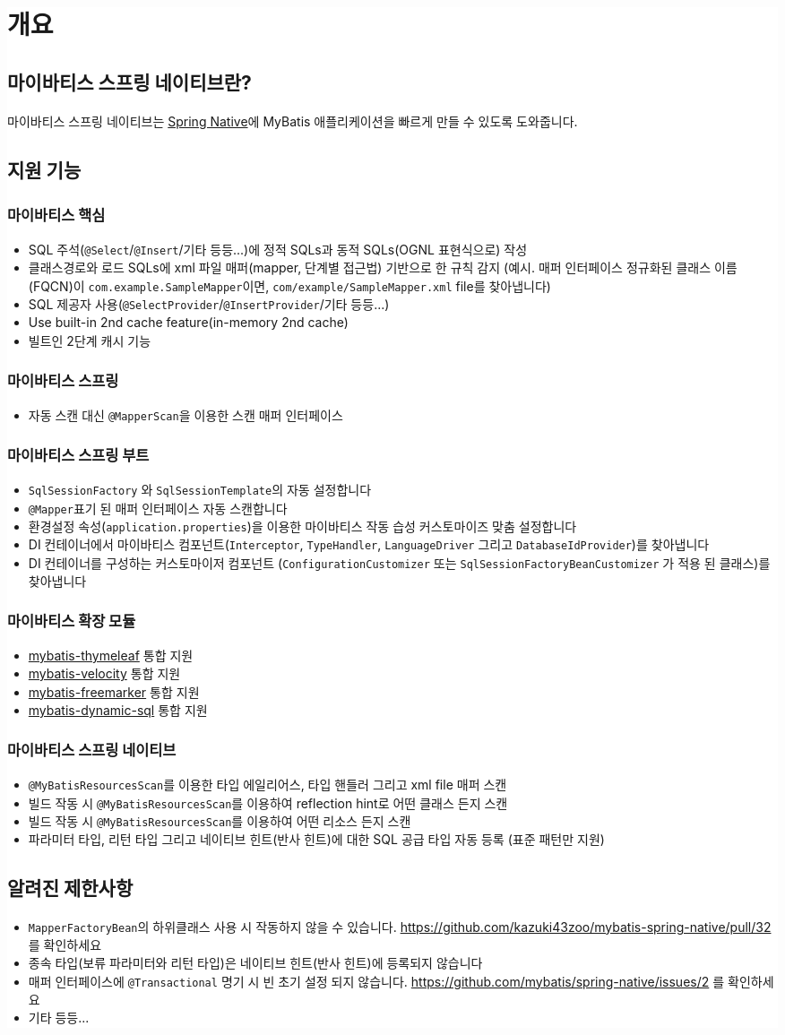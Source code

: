 # 개요

## 마이바티스 스프링 네이티브란?

마이바티스 스프링 네이티브는 [Spring Native](https://github.com/spring-projects-experimental/spring-native)에 MyBatis 애플리케이션을 빠르게 만들 수 있도록 도와줍니다.
 
## 지원 기능

### 마이바티스 핵심

* SQL 주석(`@Select`/`@Insert`/기타 등등...)에 정적 SQLs과 동적 SQLs(OGNL 표현식으로) 작성
* 클래스경로와 로드  SQLs에 xml 파일 매퍼(mapper, 단계별 접근법) 기반으로 한 규칙 감지 (예시. 매퍼 인터페이스 정규화된 클래스 이름(FQCN)이 `com.example.SampleMapper`이면, `com/example/SampleMapper.xml` file를 찾아냅니다) 
* SQL 제공자 사용(`@SelectProvider`/`@InsertProvider`/기타 등등...)
* Use built-in 2nd cache feature(in-memory 2nd cache)
* 빌트인 2단계 캐시 기능

### 마이바티스 스프링

* 자동 스캔 대신 `@MapperScan`을 이용한 스캔 매퍼 인터페이스

### 마이바티스 스프링 부트

* `SqlSessionFactory` 와 `SqlSessionTemplate`의 자동 설정합니다
* `@Mapper`표기 된 매퍼 인터페이스 자동 스캔합니다
* 환경설정 속성(`application.properties`)을 이용한 마이바티스 작동 습성 커스토마이즈 맞춤 설정합니다
* DI 컨테이너에서 마이바티스 컴포넌트(`Interceptor`, `TypeHandler`, `LanguageDriver` 그리고 `DatabaseIdProvider`)를 찾아냅니다
* DI 컨테이너를 구성하는 커스토마이저 컴포넌트 (`ConfigurationCustomizer` 또는 `SqlSessionFactoryBeanCustomizer` 가 적용 된 클래스)를 찾아냅니다

### 마이바티스 확장 모듈

* [mybatis-thymeleaf](https://github.com/mybatis/thymeleaf-scripting) 통합 지원
* [mybatis-velocity](https://github.com/mybatis/velocity-scripting) 통합 지원
* [mybatis-freemarker](https://github.com/mybatis/freemarker-scripting) 통합 지원
* [mybatis-dynamic-sql](https://github.com/mybatis/mybatis-dynamic-sql) 통합 지원

### 마이바티스 스프링 네이티브

* `@MyBatisResourcesScan`를 이용한 타입 에일리어스, 타입 핸들러 그리고 xml file 매퍼 스캔
* 빌드 작동 시 `@MyBatisResourcesScan`를 이용하여 reflection hint로 어떤 클래스 든지 스캔
* 빌드 작동 시 `@MyBatisResourcesScan`를 이용하여 어떤 리소스 든지 스캔
* 파라미터 타입, 리턴 타입 그리고 네이티브 힌트(반사 힌트)에 대한 SQL 공급 타입 자동 등록 (표준 패턴만 지원)

## 알려진 제한사항

* `MapperFactoryBean`의 하위클래스 사용 시 작동하지 않을 수 있습니다. https://github.com/kazuki43zoo/mybatis-spring-native/pull/32 를 확인하세요
* 종속 타입(보류 파라미터와 리턴 타입)은 네이티브 힌트(반사 힌트)에 등록되지 않습니다
* 매퍼 인터페이스에 `@Transactional` 명기 시 빈  초기 설정 되지 않습니다.  https://github.com/mybatis/spring-native/issues/2 를 확인하세요
* 기타 등등...
